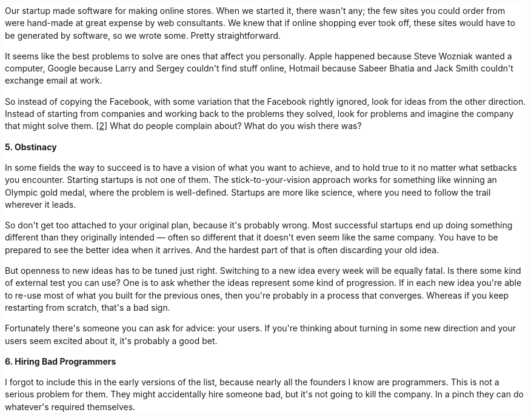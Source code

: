Our startup made software for making online stores. When we started
it, there wasn't any; the few sites you could order from were
hand-made at great expense by web consultants. We knew that if
online shopping ever took off, these sites would have to be generated
by software, so we wrote some. Pretty straightforward.  
  
It seems like the best problems to solve are ones that affect you
personally. Apple happened because Steve Wozniak wanted a computer,
Google because Larry and Sergey couldn't find stuff online, Hotmail
because Sabeer Bhatia and Jack Smith couldn't exchange email at
work.  
  
So instead of copying the Facebook, with some variation that the
Facebook rightly ignored, look for ideas from the other direction.
Instead of starting from companies and working back to the problems
they solved, look for problems and imagine the company that might
solve them. 
[[2](#f2n)]
What do people complain about? What do you wish there was?  
  
**5. Obstinacy**  
  
In some fields the way to succeed is to have a vision of what you
want to achieve, and to hold true to it no matter what setbacks you
encounter. Starting startups is not one of them. The stick-to-your-vision
approach works for something like winning an Olympic gold medal,
where the problem is well-defined. Startups are more like science,
where you need to follow the trail wherever it leads.  
  
So don't get too attached to your original plan, because it's
probably wrong. Most successful startups end up doing something
different than they originally intended — often so different that
it doesn't even seem like the same company. You have to be prepared
to see the better idea when it arrives. And the hardest part of
that is often discarding your old idea.  
  
But openness to new ideas has to be tuned just right. Switching
to a new idea every week will be equally fatal. Is there some kind
of external test you can use? One is to ask whether the ideas
represent some kind of progression. If in each new idea you're
able to re-use most of what you built for the previous ones, then
you're probably in a process that converges. Whereas if you keep
restarting from scratch, that's a bad sign.  
  
Fortunately there's someone you can ask for advice: your users. If
you're thinking about turning in some new direction and your users
seem excited about it, it's probably a good bet.  
  
**6. Hiring Bad Programmers**  
  
I forgot to include this in the early versions of the list,
because nearly all the founders I know are programmers. This is
not a serious problem for them. They might accidentally hire someone
bad, but it's not going to kill the company. In a pinch they can
do whatever's required themselves.  
  